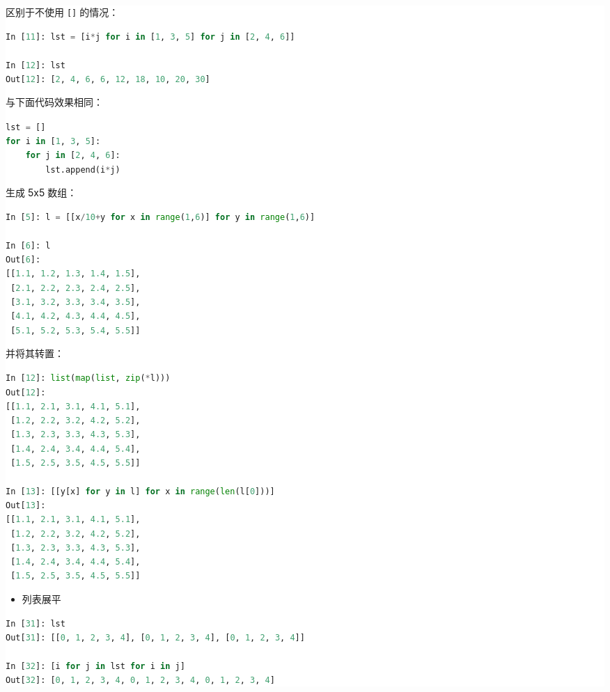 区别于不使用 `[]` 的情况：

```python
In [11]: lst = [i*j for i in [1, 3, 5] for j in [2, 4, 6]]

In [12]: lst
Out[12]: [2, 4, 6, 6, 12, 18, 10, 20, 30]
```

与下面代码效果相同：

```python
lst = []
for i in [1, 3, 5]:
    for j in [2, 4, 6]:
        lst.append(i*j)
```

生成 5x5 数组：

```python
In [5]: l = [[x/10+y for x in range(1,6)] for y in range(1,6)]

In [6]: l
Out[6]:
[[1.1, 1.2, 1.3, 1.4, 1.5],
 [2.1, 2.2, 2.3, 2.4, 2.5],
 [3.1, 3.2, 3.3, 3.4, 3.5],
 [4.1, 4.2, 4.3, 4.4, 4.5],
 [5.1, 5.2, 5.3, 5.4, 5.5]]
```

并将其转置：

```python
In [12]: list(map(list, zip(*l)))
Out[12]:
[[1.1, 2.1, 3.1, 4.1, 5.1],
 [1.2, 2.2, 3.2, 4.2, 5.2],
 [1.3, 2.3, 3.3, 4.3, 5.3],
 [1.4, 2.4, 3.4, 4.4, 5.4],
 [1.5, 2.5, 3.5, 4.5, 5.5]]

In [13]: [[y[x] for y in l] for x in range(len(l[0]))]
Out[13]:
[[1.1, 2.1, 3.1, 4.1, 5.1],
 [1.2, 2.2, 3.2, 4.2, 5.2],
 [1.3, 2.3, 3.3, 4.3, 5.3],
 [1.4, 2.4, 3.4, 4.4, 5.4],
 [1.5, 2.5, 3.5, 4.5, 5.5]]
```

* 列表展平

```python
In [31]: lst
Out[31]: [[0, 1, 2, 3, 4], [0, 1, 2, 3, 4], [0, 1, 2, 3, 4]]

In [32]: [i for j in lst for i in j]
Out[32]: [0, 1, 2, 3, 4, 0, 1, 2, 3, 4, 0, 1, 2, 3, 4]
```
